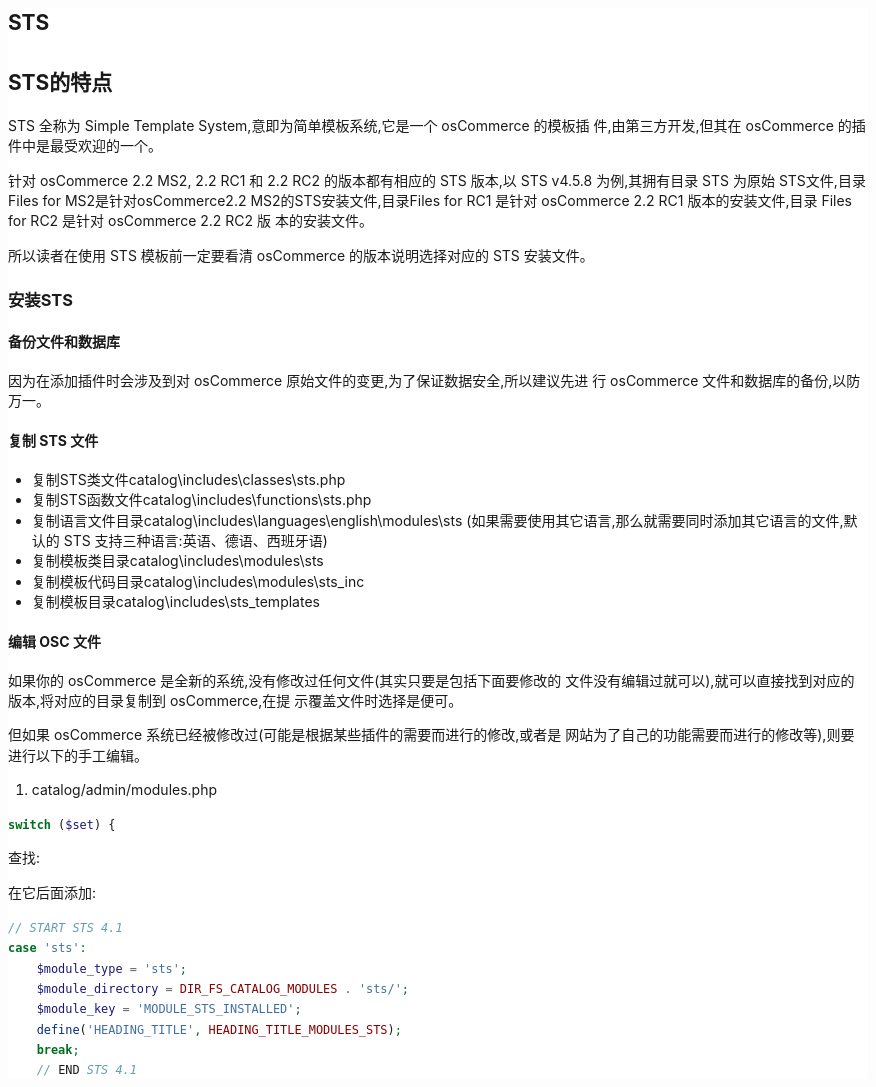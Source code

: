 ## STS

## STS的特点

STS 全称为 Simple Template System,意即为简单模板系统,它是一个 osCommerce 的模板插 件,由第三方开发,但其在 osCommerce 的插件中是最受欢迎的一个。

针对 osCommerce 2.2 MS2, 2.2 RC1 和 2.2 RC2 的版本都有相应的 STS 版本,以 STS v4.5.8 为例,其拥有目录 STS 为原始 STS文件,目录Files for MS2是针对osCommerce2.2 MS2的STS安装文件,目录Files for RC1 是针对 osCommerce 2.2 RC1 版本的安装文件,目录 Files for RC2 是针对 osCommerce 2.2 RC2 版 本的安装文件。

所以读者在使用 STS 模板前一定要看清 osCommerce 的版本说明选择对应的 STS 安装文件。

### 安装STS

#### 备份文件和数据库

因为在添加插件时会涉及到对 osCommerce 原始文件的变更,为了保证数据安全,所以建议先进 行 osCommerce 文件和数据库的备份,以防万一。

#### 复制 STS 文件

-  复制STS类文件catalog\includes\classes\sts.php
-  复制STS函数文件catalog\includes\functions\sts.php
-  复制语言文件目录catalog\includes\languages\english\modules\sts (如果需要使用其它语言,那么就需要同时添加其它语言的文件,默认的 STS 支持三种语言:英语、德语、西班牙语)
-  复制模板类目录catalog\includes\modules\sts
-  复制模板代码目录catalog\includes\modules\sts_inc
-  复制模板目录catalog\includes\sts_templates

#### 编辑 OSC 文件

如果你的 osCommerce 是全新的系统,没有修改过任何文件(其实只要是包括下面要修改的
文件没有编辑过就可以),就可以直接找到对应的版本,将对应的目录复制到 osCommerce,在提 示覆盖文件时选择是便可。

但如果 osCommerce 系统已经被修改过(可能是根据某些插件的需要而进行的修改,或者是 网站为了自己的功能需要而进行的修改等),则要进行以下的手工编辑。

1) catalog/admin/modules.php

```php
switch ($set) {
```

查找:

在它后面添加:

```php
// START STS 4.1
case 'sts':
    $module_type = 'sts';
    $module_directory = DIR_FS_CATALOG_MODULES . 'sts/';
    $module_key = 'MODULE_STS_INSTALLED';
    define('HEADING_TITLE', HEADING_TITLE_MODULES_STS);
    break;
    // END STS 4.1
```

